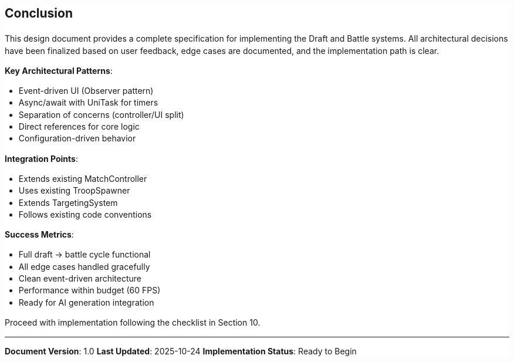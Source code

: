 
## Conclusion

This design document provides a complete specification for implementing the Draft and Battle systems. All architectural decisions have been finalized based on user feedback, edge cases are documented, and the implementation path is clear.

**Key Architectural Patterns**:
- Event-driven UI (Observer pattern)
- Async/await with UniTask for timers
- Separation of concerns (controller/UI split)
- Direct references for core logic
- Configuration-driven behavior

**Integration Points**:
- Extends existing MatchController
- Uses existing TroopSpawner
- Extends TargetingSystem
- Follows existing code conventions

**Success Metrics**:
- Full draft → battle cycle functional
- All edge cases handled gracefully
- Clean event-driven architecture
- Performance within budget (60 FPS)
- Ready for AI generation integration

Proceed with implementation following the checklist in Section 10.

---

**Document Version**: 1.0
**Last Updated**: 2025-10-24
**Implementation Status**: Ready to Begin
